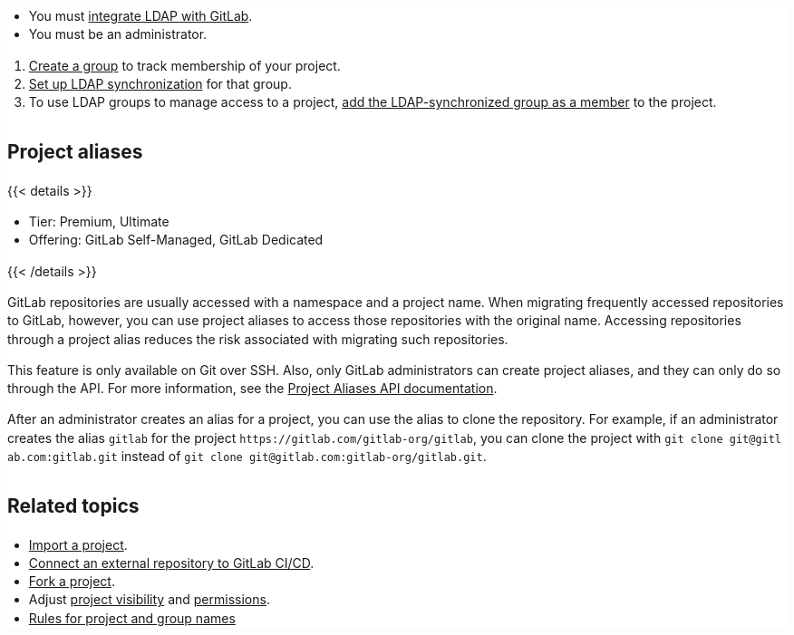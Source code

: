 - You must [integrate LDAP with GitLab](../../administration/auth/ldap/_index.md).
- You must be an administrator.

1. [Create a group](../group/_index.md#create-a-group) to track membership of your project.
1. [Set up LDAP synchronization](../../administration/auth/ldap/ldap_synchronization.md) for that group.
1. To use LDAP groups to manage access to a project,
   [add the LDAP-synchronized group as a member](../group/manage.md) to the project.

## Project aliases

{{< details >}}

- Tier: Premium, Ultimate
- Offering: GitLab Self-Managed, GitLab Dedicated

{{< /details >}}

GitLab repositories are usually accessed with a namespace and a project name. When migrating
frequently accessed repositories to GitLab, however, you can use project aliases to access those
repositories with the original name. Accessing repositories through a project alias reduces the risk
associated with migrating such repositories.

This feature is only available on Git over SSH. Also, only GitLab administrators can create project
aliases, and they can only do so through the API. For more information, see the
[Project Aliases API documentation](../../api/project_aliases.md).

After an administrator creates an alias for a project, you can use the alias to clone the
repository. For example, if an administrator creates the alias `gitlab` for the project
`https://gitlab.com/gitlab-org/gitlab`, you can clone the project with
`git clone git@gitlab.com:gitlab.git` instead of `git clone git@gitlab.com:gitlab-org/gitlab.git`.

## Related topics

- [Import a project](import/_index.md).
- [Connect an external repository to GitLab CI/CD](../../ci/ci_cd_for_external_repos/_index.md).
- [Fork a project](repository/forking_workflow.md#create-a-fork).
- Adjust [project visibility](../public_access.md#change-project-visibility) and [permissions](settings/_index.md#configure-project-features-and-permissions).
- [Rules for project and group names](../reserved_names.md#rules-for-usernames-project-and-group-names-and-slugs)
